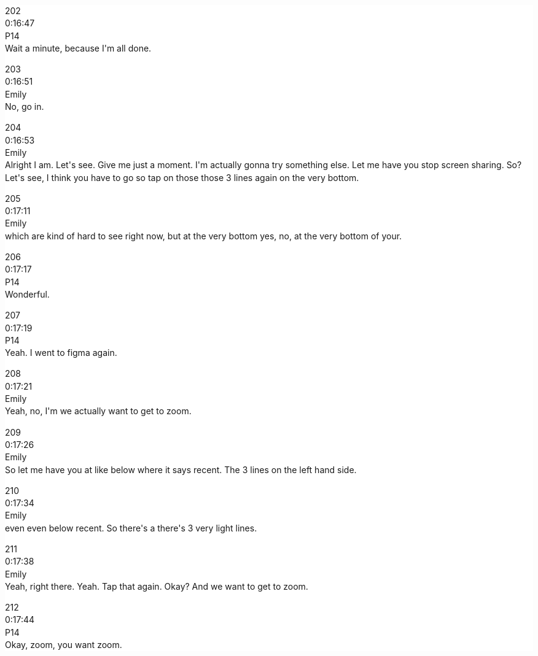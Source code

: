 202  
0:16:47  
P14  
Wait a minute, because I'm all done.

203  
0:16:51  
Emily  
No, go in.

204  
0:16:53  
Emily  
Alright I am. Let's see. Give me just a moment. I'm actually gonna try something else. Let me have you stop screen sharing. So? Let's see, I think you have to go so tap on those those 3 lines again on the very bottom.

205  
0:17:11  
Emily  
which are kind of hard to see right now, but at the very bottom yes, no, at the very bottom of your.

206  
0:17:17  
P14  
Wonderful.

207  
0:17:19  
P14  
Yeah. I went to figma again.

208  
0:17:21  
Emily  
Yeah, no, I'm we actually want to get to zoom.

209  
0:17:26  
Emily  
So let me have you at like below where it says recent. The 3 lines on the left hand side.

210  
0:17:34  
Emily  
even even below recent. So there's a there's 3 very light lines.

211  
0:17:38  
Emily  
Yeah, right there. Yeah. Tap that again. Okay? And we want to get to zoom.

212  
0:17:44  
P14  
Okay, zoom, you want zoom.
